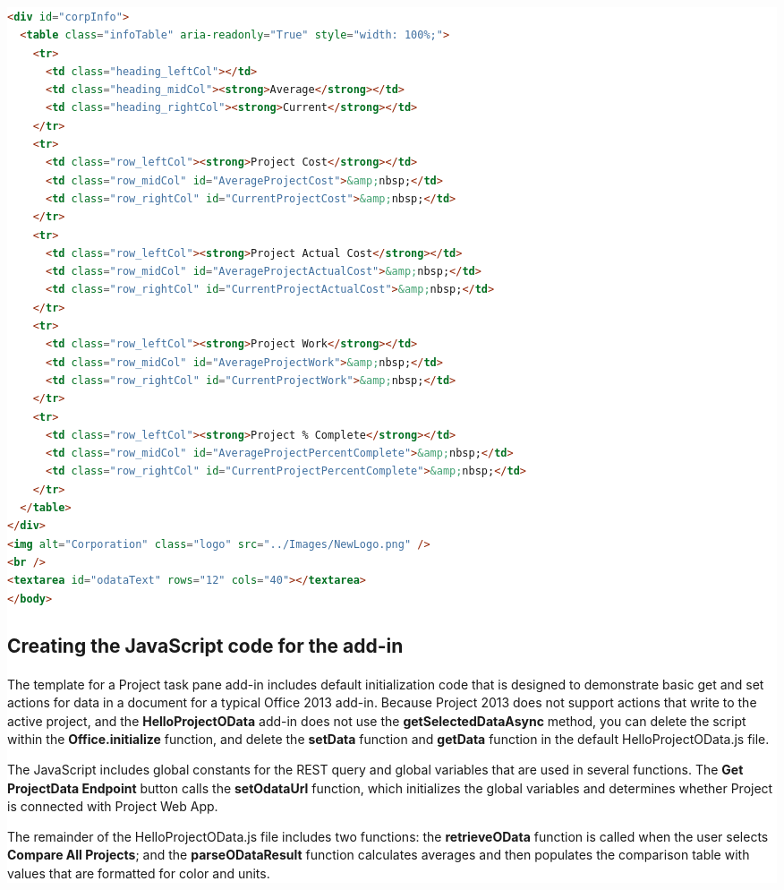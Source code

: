   ```HTML
  <div id="corpInfo">
    <table class="infoTable" aria-readonly="True" style="width: 100%;">
      <tr>
        <td class="heading_leftCol"></td>
        <td class="heading_midCol"><strong>Average</strong></td>
        <td class="heading_rightCol"><strong>Current</strong></td>
      </tr>
      <tr>
        <td class="row_leftCol"><strong>Project Cost</strong></td>
        <td class="row_midCol" id="AverageProjectCost">&amp;nbsp;</td>
        <td class="row_rightCol" id="CurrentProjectCost">&amp;nbsp;</td>
      </tr>
      <tr>
        <td class="row_leftCol"><strong>Project Actual Cost</strong></td>
        <td class="row_midCol" id="AverageProjectActualCost">&amp;nbsp;</td>
        <td class="row_rightCol" id="CurrentProjectActualCost">&amp;nbsp;</td>
      </tr>
      <tr>
        <td class="row_leftCol"><strong>Project Work</strong></td>
        <td class="row_midCol" id="AverageProjectWork">&amp;nbsp;</td>
        <td class="row_rightCol" id="CurrentProjectWork">&amp;nbsp;</td>
      </tr>
      <tr>
        <td class="row_leftCol"><strong>Project % Complete</strong></td>
        <td class="row_midCol" id="AverageProjectPercentComplete">&amp;nbsp;</td>
        <td class="row_rightCol" id="CurrentProjectPercentComplete">&amp;nbsp;</td>
      </tr>
    </table>
  </div>
  <img alt="Corporation" class="logo" src="../Images/NewLogo.png" />
  <br />
  <textarea id="odataText" rows="12" cols="40"></textarea>
</body>
  ```


## Creating the JavaScript code for the add-in
<a name="pj15_HelloProjectData_JScontent"> </a>

The template for a Project task pane add-in includes default initialization code that is designed to demonstrate basic get and set actions for data in a document for a typical Office 2013 add-in. Because Project 2013 does not support actions that write to the active project, and the  **HelloProjectOData** add-in does not use the **getSelectedDataAsync** method, you can delete the script within the **Office.initialize** function, and delete the **setData** function and **getData** function in the default HelloProjectOData.js file.

The JavaScript includes global constants for the REST query and global variables that are used in several functions. The  **Get ProjectData Endpoint** button calls the **setOdataUrl** function, which initializes the global variables and determines whether Project is connected with Project Web App.

The remainder of the HelloProjectOData.js file includes two functions: the  **retrieveOData** function is called when the user selects **Compare All Projects**; and the  **parseODataResult** function calculates averages and then populates the comparison table with values that are formatted for color and units.
